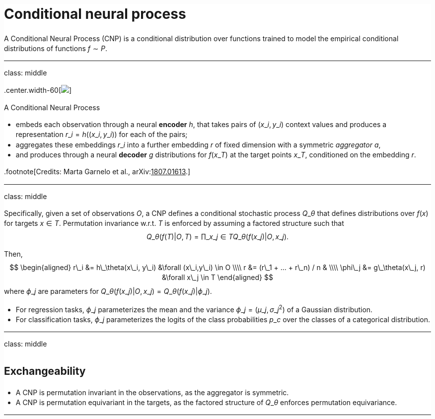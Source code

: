 # Conditional neural process

A Conditional Neural Process (CNP) is a conditional distribution over functions trained to model the empirical conditional distributions of functions $f \sim P$.


---

class: middle

.center.width-60[![](figures/lec1/cnp.png)]

A Conditional Neural Process
- embeds each observation through a neural **encoder** $h$, that takes pairs of $(x\_i,y\_i)$ context values and produces a representation $r\_i = h((x\_i,y\_i))$ for each of the pairs;
- aggregates these embeddings $r\_i$ into a further embedding $r$ of fixed dimension with a symmetric *aggregator* $a$,
- and produces through a neural **decoder** $g$ distributions for $f(x\_T)$ at the target points $x\_T$, conditioned on the embedding $r$.

.footnote[Credits: Marta Garnelo et al., arXiv:[1807.01613](https://arxiv.org/abs/1807.01613).]

---

class: middle

Specifically, given a set of observations $O$, a CNP defines a conditional stochastic process $Q\_\theta$ that defines distributions over $f(x)$ for targets $x\in T$. Permutation invariance w.r.t. $T$ is enforced by assuming a factored structure such that
$$Q\_\theta(f(T)|O,T) = \prod\_{x\_j \in T} Q\_\theta(f(x\_j)|O,x\_j).$$

Then,
$$
\begin{aligned}
r\_i &= h\_\theta(x\_i, y\_i)  &\forall (x\_i,y\_i) \in O \\\\
r &= (r\_1 + ... + r\_n) / n   & \\\\
\phi\_j &= g\_\theta(x\_j, r)    &\forall x\_j \in T
\end{aligned}
$$
where $\phi\_j$ are parameters for $Q\_\theta(f(x\_j)|O, x\_j) = Q\_\theta(f(x\_j)|\phi\_j)$.
- For regression tasks, $\phi\_j$ parameterizes the mean and the variance $\phi\_j=(\mu\_j, \sigma\_j^2)$ of a Gaussian distribution.
- For classification tasks, $\phi\_j$ parameterizes the logits of the class probabilities $p\_c$ over the classes of a categorical distribution.

---

class: middle

## Exchangeability

- A CNP is permutation invariant in the observations, as the aggregator is symmetric.
- A CNP is permutation equivariant in the targets, as the factored structure of $Q\_\theta$ enforces permutation equivariance.

---